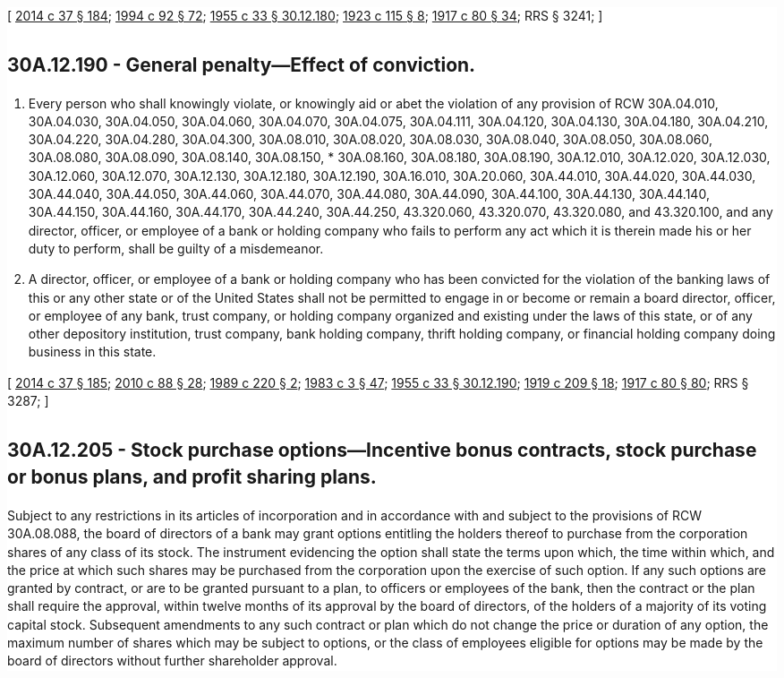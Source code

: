 \[ [2014 c 37 § 184](https://lawfilesext.leg.wa.gov/biennium/2013-14/Pdf/Bills/Session%20Laws/Senate/6135.SL.pdf?cite=2014%20c%2037%20§%20184); [1994 c 92 § 72](https://lawfilesext.leg.wa.gov/biennium/1993-94/Pdf/Bills/Session%20Laws/House/2438-S.SL.pdf?cite=1994%20c%2092%20§%2072); [1955 c 33 § 30.12.180](https://leg.wa.gov/CodeReviser/documents/sessionlaw/1955c33.pdf?cite=1955%20c%2033%20§%2030.12.180); [1923 c 115 § 8](https://leg.wa.gov/CodeReviser/documents/sessionlaw/1923c115.pdf?cite=1923%20c%20115%20§%208); [1917 c 80 § 34](https://leg.wa.gov/CodeReviser/documents/sessionlaw/1917c80.pdf?cite=1917%20c%2080%20§%2034); RRS § 3241; \]

## 30A.12.190 - General penalty—Effect of conviction.
1. Every person who shall knowingly violate, or knowingly aid or abet the violation of any provision of RCW 30A.04.010, 30A.04.030, 30A.04.050, 30A.04.060, 30A.04.070, 30A.04.075, 30A.04.111, 30A.04.120, 30A.04.130, 30A.04.180, 30A.04.210, 30A.04.220, 30A.04.280, 30A.04.300, 30A.08.010, 30A.08.020, 30A.08.030, 30A.08.040, 30A.08.050, 30A.08.060, 30A.08.080, 30A.08.090, 30A.08.140, 30A.08.150, * 30A.08.160, 30A.08.180, 30A.08.190, 30A.12.010, 30A.12.020, 30A.12.030, 30A.12.060, 30A.12.070, 30A.12.130, 30A.12.180, 30A.12.190, 30A.16.010, 30A.20.060, 30A.44.010, 30A.44.020, 30A.44.030, 30A.44.040, 30A.44.050, 30A.44.060, 30A.44.070, 30A.44.080, 30A.44.090, 30A.44.100, 30A.44.130, 30A.44.140, 30A.44.150, 30A.44.160, 30A.44.170, 30A.44.240, 30A.44.250, 43.320.060, 43.320.070, 43.320.080, and 43.320.100, and any director, officer, or employee of a bank or holding company who fails to perform any act which it is therein made his or her duty to perform, shall be guilty of a misdemeanor. 

2. A director, officer, or employee of a bank or holding company who has been convicted for the violation of the banking laws of this or any other state or of the United States shall not be permitted to engage in or become or remain a board director, officer, or employee of any bank, trust company, or holding company organized and existing under the laws of this state, or of any other depository institution, trust company, bank holding company, thrift holding company, or financial holding company doing business in this state.

\[ [2014 c 37 § 185](https://lawfilesext.leg.wa.gov/biennium/2013-14/Pdf/Bills/Session%20Laws/Senate/6135.SL.pdf?cite=2014%20c%2037%20§%20185); [2010 c 88 § 28](https://lawfilesext.leg.wa.gov/biennium/2009-10/Pdf/Bills/Session%20Laws/House/2831.SL.pdf?cite=2010%20c%2088%20§%2028); [1989 c 220 § 2](https://leg.wa.gov/CodeReviser/documents/sessionlaw/1989c220.pdf?cite=1989%20c%20220%20§%202); [1983 c 3 § 47](https://leg.wa.gov/CodeReviser/documents/sessionlaw/1983c3.pdf?cite=1983%20c%203%20§%2047); [1955 c 33 § 30.12.190](https://leg.wa.gov/CodeReviser/documents/sessionlaw/1955c33.pdf?cite=1955%20c%2033%20§%2030.12.190); [1919 c 209 § 18](https://leg.wa.gov/CodeReviser/documents/sessionlaw/1919c209.pdf?cite=1919%20c%20209%20§%2018); [1917 c 80 § 80](https://leg.wa.gov/CodeReviser/documents/sessionlaw/1917c80.pdf?cite=1917%20c%2080%20§%2080); RRS § 3287; \]

## 30A.12.205 - Stock purchase options—Incentive bonus contracts, stock purchase or bonus plans, and profit sharing plans.
Subject to any restrictions in its articles of incorporation and in accordance with and subject to the provisions of RCW 30A.08.088, the board of directors of a bank may grant options entitling the holders thereof to purchase from the corporation shares of any class of its stock. The instrument evidencing the option shall state the terms upon which, the time within which, and the price at which such shares may be purchased from the corporation upon the exercise of such option. If any such options are granted by contract, or are to be granted pursuant to a plan, to officers or employees of the bank, then the contract or the plan shall require the approval, within twelve months of its approval by the board of directors, of the holders of a majority of its voting capital stock. Subsequent amendments to any such contract or plan which do not change the price or duration of any option, the maximum number of shares which may be subject to options, or the class of employees eligible for options may be made by the board of directors without further shareholder approval.
